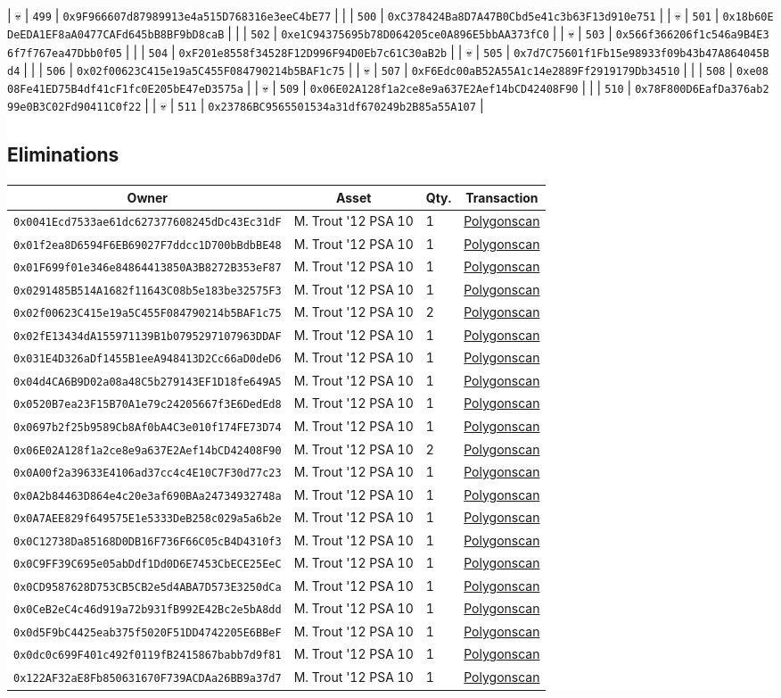 | 💀 | `499` | `0x9F966607d87989913e4a515D768316e3eeC4bE77` |
|  | `500` | `0xC378424Ba8D7A47B0Cbd5e41c3b63F13d910e751` |
| 💀 | `501` | `0x18b60EDeEDA1EF8aA0477CAFd645bB8BF9bD8caB` |
|  | `502` | `0xe1C94375695b78D064205ce0A896E5bbAA373fC0` |
| 💀 | `503` | `0x566f366206f1c546a9B4E36f7f767ea47Dbb0f05` |
|  | `504` | `0xF201e8558f34528F12D996F94D0Eb7c61C30aB2b` |
| 💀 | `505` | `0x7d7C75601f1Fb15e98933f09b43b47A864045Bd4` |
|  | `506` | `0x02f00623C415e19a5C455F084790214b5BAF1c75` |
| 💀 | `507` | `0xF6Edc00aB52A55A1c14e2889Ff2919179Db34510` |
|  | `508` | `0xe0808Fe41ED75B4df41cF1fc0E205bE47eD3575a` |
| 💀 | `509` | `0x06E02A128f1a2ce8e9a637E2Aef14bCD42408F90` |
|  | `510` | `0x78F800D6EafDa376ab299e0B3C02Fd90411C0f22` |
| 💀 | `511` | `0x23786BC9565501534a31df670249b2B85a55A107` |


## Eliminations

| Owner | Asset | Qty. | Transaction |
| --- | --- | --- | --- |
| `0x0041Ecd7533ae61dc627377608245dDc43Ec31dF` | M. Trout '12 PSA 10 | 1 | [Polygonscan](https://polygonscan.com/tx/0xc374bf58ecacc14b2a1e3a623256b56287e45faaabe43a7d38f9d921c7eb012b) |
| `0x01f2ea8D6594F6EB69027F7ddcc1D700bBdbBE48` | M. Trout '12 PSA 10 | 1 | [Polygonscan](https://polygonscan.com/tx/0x016526f91935d5fd51e459d9db024fb73ba26d38be06efec1f4f244955ed845c) |
| `0x01F699f01e346e84864413850A3B8272B353eF87` | M. Trout '12 PSA 10 | 1 | [Polygonscan](https://polygonscan.com/tx/0x7682eb4658f1dca9e2484013fe159c6ee674065fbd7d37658a72782bd8ab2913) |
| `0x0291485B514A1682f11643C08b5e183be32575F3` | M. Trout '12 PSA 10 | 1 | [Polygonscan](https://polygonscan.com/tx/0x1d51053b4d4eef8ac31693fec1ff214b2edb5424dee13ab87257cc8b15b22c92) |
| `0x02f00623C415e19a5C455F084790214b5BAF1c75` | M. Trout '12 PSA 10 | 2 | [Polygonscan](https://polygonscan.com/tx/0xb4aae4752b9cd5f70b8fd875f1e2f6b518fc76d84855dae007e419a66a0e1b29) |
| `0x02fE13434dA155971139B1b0795297107963DDAF` | M. Trout '12 PSA 10 | 1 | [Polygonscan](https://polygonscan.com/tx/0x9bc21bbbaf4cd87f55f8acd6c8f0bfa3d77d0babda60ae500a266420a6bc56b0) |
| `0x031E4D326aDf1455B1eeA948413D2Cc66aD0deD6` | M. Trout '12 PSA 10 | 1 | [Polygonscan](https://polygonscan.com/tx/0x8c0df4ac59a65d3cec4d57b8daf22ab790b2cbac5a716b903d3be79a1fbdde1c) |
| `0x04d4CA6B9D02a08a48C5b279143EF1D18fe649A5` | M. Trout '12 PSA 10 | 1 | [Polygonscan](https://polygonscan.com/tx/0xbae9543b921b75b0524228aeef1eb991629e046ae6e3665b89ab718fea85193d) |
| `0x0520B7ea23F15B70A1e79c24205667f3E6DedEd8` | M. Trout '12 PSA 10 | 1 | [Polygonscan](https://polygonscan.com/tx/0x2f30dc633d4a40cd878bbac3c8823f8fb7d2bc7fbde75af4822c6f509cc68d81) |
| `0x0697b2f25b9589Cb8Af0bA4C3e010f174FE73D74` | M. Trout '12 PSA 10 | 1 | [Polygonscan](https://polygonscan.com/tx/0x70028a047548fe9217d52efecf3b73baf3c4a55976dd2403d1a81137fc931bed) |
| `0x06E02A128f1a2ce8e9a637E2Aef14bCD42408F90` | M. Trout '12 PSA 10 | 2 | [Polygonscan](https://polygonscan.com/tx/0x9b7f19e4d25622bfcbbea424ab464ac2419f012da33f5abad05c029e34f260fc) |
| `0x0A00f2a39633E4106ad37cc4c4E10C7F30d77c23` | M. Trout '12 PSA 10 | 1 | [Polygonscan](https://polygonscan.com/tx/0x60a2e54620c167cff4d5023dd5556c05e4569df3f18a68d294a9e5f6718a9c16) |
| `0x0A2b84463D864e4c20e3af690BAa24734932748a` | M. Trout '12 PSA 10 | 1 | [Polygonscan](https://polygonscan.com/tx/0x4f56ac772ca3dfa8ae704b16492857196971be17fe7261583fa6119ba5d46cfd) |
| `0x0A7AEE829f649575E1e5333DeB258c029a5a6b2e` | M. Trout '12 PSA 10 | 1 | [Polygonscan](https://polygonscan.com/tx/0x558acee22d9ae73b1878b3cec2bc9213b72db3a24e3ca6d0f99055a360110ba4) |
| `0x0C12738Da85168D0DB16F736F66C05cB4D4310f3` | M. Trout '12 PSA 10 | 1 | [Polygonscan](https://polygonscan.com/tx/0x51620dc3e613dd4c096b594f64c35a9426a1f4e16d2a6f994eb0ee1e75346cbe) |
| `0x0C9FF39C695e05abDdf1Dd0D6E7453CbECE25EeC` | M. Trout '12 PSA 10 | 1 | [Polygonscan](https://polygonscan.com/tx/0x7462c5601eb7eb6dcbea501d2e103a2ef8cba39834d15a986c5222641d1bc71b) |
| `0x0CD9587628D753CB5CB2e5d4ABA7D573E3250dCa` | M. Trout '12 PSA 10 | 1 | [Polygonscan](https://polygonscan.com/tx/0x5228c92b1d7662ac00c7af431b1d398e4cb04650444f4385d43be6f9ae28ac5b) |
| `0x0CeB2eC4c46d919a72b931fB992E42Bc2e5bA8dd` | M. Trout '12 PSA 10 | 1 | [Polygonscan](https://polygonscan.com/tx/0xd69e3affdd4e1f3495ba5cd0075462fb3b7789cdeb75feca861e093a06aa3c42) |
| `0x0d5F9bC4425eab375f5020F51DD4742205E6BBeF` | M. Trout '12 PSA 10 | 1 | [Polygonscan](https://polygonscan.com/tx/0x72815c6cfeb9c64de72bed08f823ba437313e3a211d66f2ae1a1d059a375e43f) |
| `0x0dc0c699F401c492f0119fB2415867babb7d9f81` | M. Trout '12 PSA 10 | 1 | [Polygonscan](https://polygonscan.com/tx/0x1f74ff3ec0ea5ff31c0c0946aa503ac57bd64626ac33c19f00e0dac4f0ba3066) |
| `0x122AF32aE8Fb850631670F739ACDAa26BB9a37d7` | M. Trout '12 PSA 10 | 1 | [Polygonscan](https://polygonscan.com/tx/0xb30dedeb92faa662ef3e324917f9ac1f80e4024df1f44ffc872c4ddba4101850) |